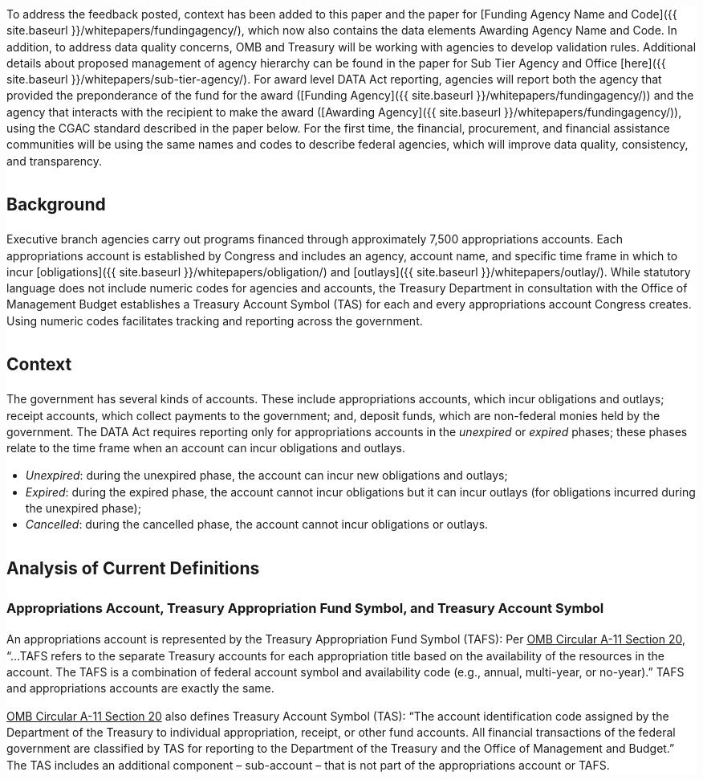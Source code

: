 To address the feedback posted, context has been added to this paper and the paper for [Funding Agency Name and Code]({{ site.baseurl }}/whitepapers/fundingagency/), which now also contains the data elements Awarding Agency Name and Code. In addition, to address data quality concerns, OMB and Treasury will be working with agencies to develop validation rules. Additional details about proposed management of agency hierarchy can be found in the paper for Sub Tier Agency and Office [here]({{ site.baseurl }}/whitepapers/sub-tier-agency/). For award level DATA Act reporting, agencies will report both the agency that provided the preponderance of the fund for the award ([Funding Agency]({{ site.baseurl }}/whitepapers/fundingagency/)) and the agency that interacts with the recipient to make the award ([Awarding Agency]({{ site.baseurl }}/whitepapers/fundingagency/)), using the CGAC standard described in the paper below. For the first time, the financial, procurement, and financial assistance communities will be using the same names and codes to describe federal agencies, which will improve data quality, consistency, and transparency. 

## Background

Executive branch agencies carry out programs financed through approximately 7,500 appropriations accounts.  Each appropriations account is established by Congress and includes an agency, account name, and specific time frame in which to incur [obligations]({{ site.baseurl }}/whitepapers/obligation/) and [outlays]({{ site.baseurl }}/whitepapers/outlay/).  While statutory language does not include numeric codes for agencies and accounts, the Treasury Department in consultation with the Office of Management Budget establishes a Treasury Account Symbol (TAS) for each and every appropriations account Congress creates.  Using numeric codes facilitates tracking and reporting across the government.

## Context

The government has several kinds of accounts.  These include appropriations accounts, which incur obligations and outlays; receipt accounts, which collect payments to the government; and, deposit funds, which are non-federal monies held by the government.  The DATA Act requires reporting only for appropriations accounts in the _unexpired_ or _expired_ phases; these phases relate to the time frame when an account can incur obligations and outlays.

* _Unexpired_: during the unexpired phase, the account can incur new obligations and outlays;
* _Expired_: during the expired phase, the account cannot incur obligations but it can incur outlays (for obligations incurred during the unexpired phase);
* _Cancelled_: during the cancelled phase, the account cannot incur obligations or outlays.

## Analysis of Current Definitions

### Appropriations Account, Treasury Appropriation Fund Symbol, and Treasury Account Symbol

An appropriations account is represented by the Treasury Appropriation Fund Symbol (TAFS):  Per [OMB Circular A-11 Section 20](https://www.whitehouse.gov/sites/whitehouse.gov/files/omb/assets/a11_current_year/s20.pdf), “…TAFS refers to the separate Treasury accounts for each appropriation title based on the availability of the resources in the account. The TAFS is a combination of federal account symbol and availability code (e.g., annual, multi-year, or no-year).”  TAFS and appropriations accounts are exactly the same.

[OMB Circular A-11 Section 20](https://www.whitehouse.gov/sites/whitehouse.gov/files/omb/assets/a11_current_year/s20.pdf) also defines Treasury Account Symbol (TAS):  “The account identification code assigned by the Department of the Treasury to individual appropriation, receipt, or other fund accounts.  All financial transactions of the federal government are classified by TAS for reporting to the Department of the Treasury and the Office of Management and Budget.”  The TAS includes an additional component – sub-account – that is not part of the appropriations account or TAFS.
